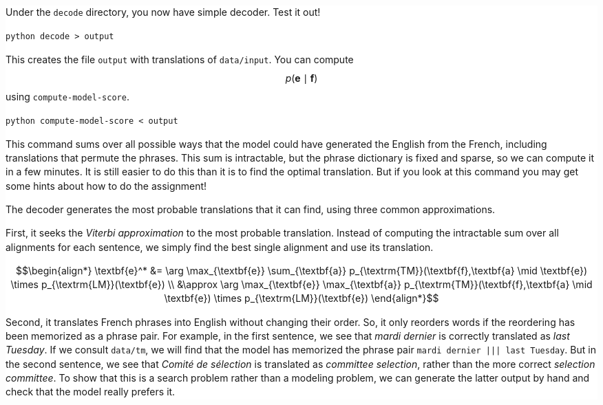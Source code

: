 Under the `decode` directory, you now have simple decoder.
Test it out!

    python decode > output

This creates the file `output` with translations of `data/input`.
You can compute $$p(\textbf{e} \mid \textbf{f})$$ using `compute-model-score`.

    python compute-model-score < output

This command sums over all possible ways that the model could have 
generated the English from the French, including translations
that permute the phrases. This sum is
intractable, but the phrase dictionary is fixed and sparse, 
so we can compute it in a few minutes. It is still easier to do this 
than it is to find the optimal translation. But if you look at this
command you may get some hints about how to do the assignment!

The decoder generates the most probable translations 
that it can find, using three common approximations. 

First, it seeks the _Viterbi approximation_ to the most probable 
translation. Instead of computing the intractable sum over
all alignments for each sentence, we simply find the best 
single alignment and use its translation.

<center>$$\begin{align*} \textbf{e}^* &= \arg \max_{\textbf{e}} \sum_{\textbf{a}} p_{\textrm{TM}}(\textbf{f},\textbf{a} \mid \textbf{e}) \times p_{\textrm{LM}}(\textbf{e}) \\ &\approx \arg \max_{\textbf{e}} \max_{\textbf{a}} p_{\textrm{TM}}(\textbf{f},\textbf{a} \mid \textbf{e}) \times p_{\textrm{LM}}(\textbf{e}) \end{align*}$$</center>

Second, it translates French phrases into English without
changing their order. So, it only reorders words  if 
the reordering has been memorized as a phrase pair.
For example, in the first sentence, we see that
_<span class="text text-primary">mardi</span>
<span class="text text-danger">dernier</span>_
is correctly translated as
_<span class="text text-danger">last</span>
<span class="text text-primary">Tuesday</span>_.
If we consult `data/tm`, we will find that the model
has memorized the phrase
pair `mardi dernier ||| last Tuesday`. But in the
second sentence, we see that 
_<span class="text text-danger">Comité</span> 
<span class="text text-primary">de sélection</span>_
is translated as 
_<span class="text text-danger">committee</span> 
<span class="text text-primary">selection</span>_,
rather than the more correct
_<span class="text text-primary">selection</span>
<span class="text text-danger">committee</span>_. 
To show that this is a search problem rather than
a modeling problem, we can generate the latter output
by hand and check that the model really prefers it.

